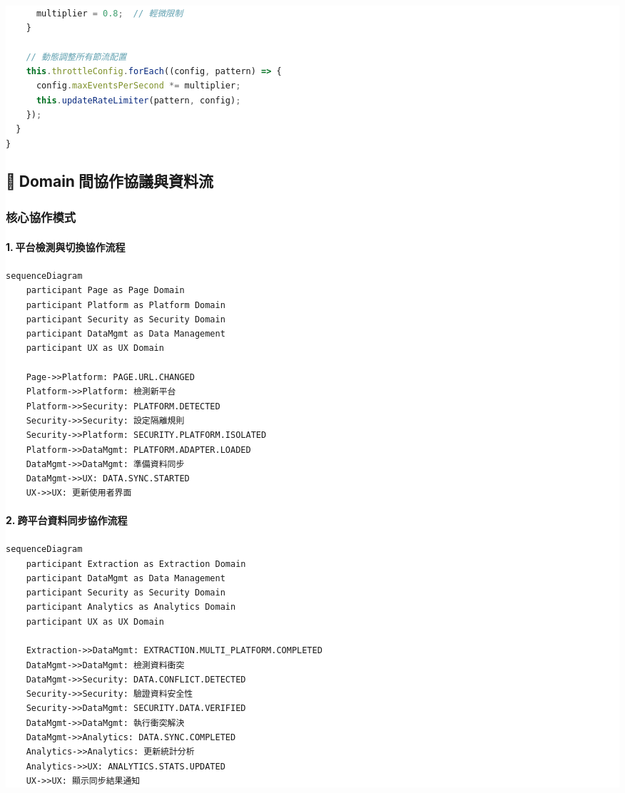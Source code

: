 ```javascript
      multiplier = 0.8;  // 輕微限制
    }
    
    // 動態調整所有節流配置
    this.throttleConfig.forEach((config, pattern) => {
      config.maxEventsPerSecond *= multiplier;
      this.updateRateLimiter(pattern, config);
    });
  }
}
```

## 🔗 Domain 間協作協議與資料流

### 核心協作模式

#### 1. 平台檢測與切換協作流程

```mermaid
sequenceDiagram
    participant Page as Page Domain
    participant Platform as Platform Domain  
    participant Security as Security Domain
    participant DataMgmt as Data Management
    participant UX as UX Domain
    
    Page->>Platform: PAGE.URL.CHANGED
    Platform->>Platform: 檢測新平台
    Platform->>Security: PLATFORM.DETECTED
    Security->>Security: 設定隔離規則
    Security->>Platform: SECURITY.PLATFORM.ISOLATED
    Platform->>DataMgmt: PLATFORM.ADAPTER.LOADED
    DataMgmt->>DataMgmt: 準備資料同步
    DataMgmt->>UX: DATA.SYNC.STARTED
    UX->>UX: 更新使用者界面
```

#### 2. 跨平台資料同步協作流程

```mermaid
sequenceDiagram
    participant Extraction as Extraction Domain
    participant DataMgmt as Data Management
    participant Security as Security Domain
    participant Analytics as Analytics Domain
    participant UX as UX Domain
    
    Extraction->>DataMgmt: EXTRACTION.MULTI_PLATFORM.COMPLETED
    DataMgmt->>DataMgmt: 檢測資料衝突
    DataMgmt->>Security: DATA.CONFLICT.DETECTED  
    Security->>Security: 驗證資料安全性
    Security->>DataMgmt: SECURITY.DATA.VERIFIED
    DataMgmt->>DataMgmt: 執行衝突解決
    DataMgmt->>Analytics: DATA.SYNC.COMPLETED
    Analytics->>Analytics: 更新統計分析
    Analytics->>UX: ANALYTICS.STATS.UPDATED
    UX->>UX: 顯示同步結果通知
```
